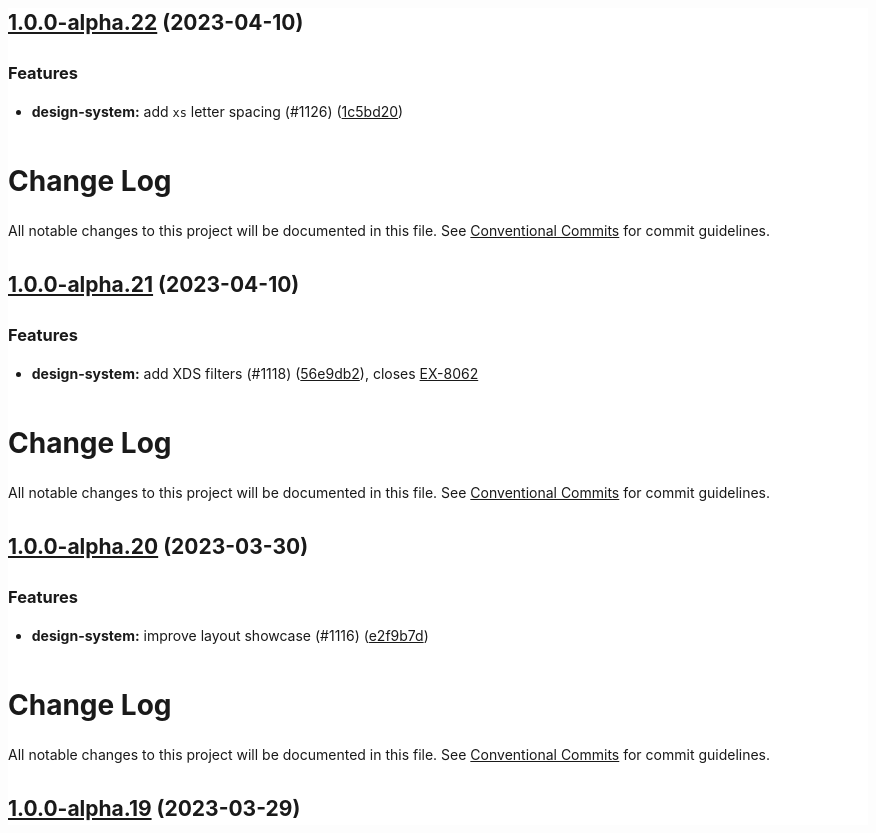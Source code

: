## [1.0.0-alpha.22](https://github.com/empathyco/x/compare/@empathyco/x-tailwindcss@1.0.0-alpha.21...@empathyco/x-tailwindcss@1.0.0-alpha.22) (2023-04-10)

### Features

- **design-system:** add `xs` letter spacing (#1126)
  ([1c5bd20](https://github.com/empathyco/x/commit/1c5bd2054e17a66881a42133b9e1dde78af95ea8))

# Change Log

All notable changes to this project will be documented in this file. See
[Conventional Commits](https://conventionalcommits.org) for commit guidelines.

## [1.0.0-alpha.21](https://github.com/empathyco/x/compare/@empathyco/x-tailwindcss@1.0.0-alpha.20...@empathyco/x-tailwindcss@1.0.0-alpha.21) (2023-04-10)

### Features

- **design-system:** add XDS filters (#1118)
  ([56e9db2](https://github.com/empathyco/x/commit/56e9db2e7185e5c3927e0bb97bb5b9c8eefb1801)),
  closes [EX-8062](https://searchbroker.atlassian.net/browse/EX-8062)

# Change Log

All notable changes to this project will be documented in this file. See
[Conventional Commits](https://conventionalcommits.org) for commit guidelines.

## [1.0.0-alpha.20](https://github.com/empathyco/x/compare/@empathyco/x-tailwindcss@1.0.0-alpha.19...@empathyco/x-tailwindcss@1.0.0-alpha.20) (2023-03-30)

### Features

- **design-system:** improve layout showcase (#1116)
  ([e2f9b7d](https://github.com/empathyco/x/commit/e2f9b7d1f5ab284b535c57a1e0405652cac02b12))

# Change Log

All notable changes to this project will be documented in this file. See
[Conventional Commits](https://conventionalcommits.org) for commit guidelines.

## [1.0.0-alpha.19](https://github.com/empathyco/x/compare/@empathyco/x-tailwindcss@1.0.0-alpha.18...@empathyco/x-tailwindcss@1.0.0-alpha.19) (2023-03-29)
